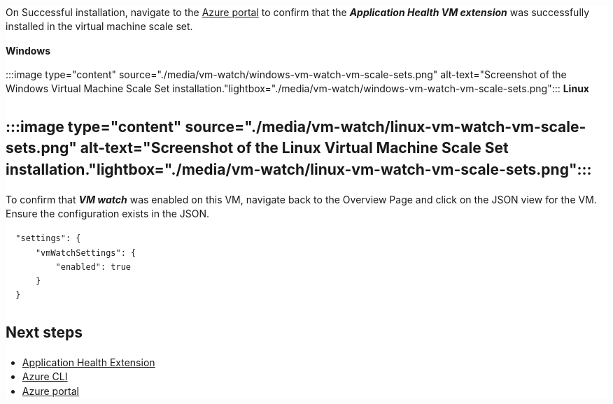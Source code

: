 On Successful installation, navigate to the [Azure portal](https://portal.azure.com) to confirm that the ***Application Health VM extension*** was successfully installed in the virtual machine scale set.

**Windows**

:::image type="content" source="./media/vm-watch/windows-vm-watch-vm-scale-sets.png" alt-text="Screenshot of the Windows Virtual Machine Scale Set installation."lightbox="./media/vm-watch/windows-vm-watch-vm-scale-sets.png":::
**Linux**

:::image type="content" source="./media/vm-watch/linux-vm-watch-vm-scale-sets.png" alt-text="Screenshot of the Linux Virtual Machine Scale Set installation."lightbox="./media/vm-watch/linux-vm-watch-vm-scale-sets.png":::
---

To confirm that ***VM watch*** was enabled on this VM, navigate back to the Overview Page and click on the JSON view for the VM. Ensure the configuration exists in the JSON.

```
  "settings": {  
      "vmWatchSettings": {  
          "enabled": true  
      }
  }
```
## Next steps

- [Application Health Extension](/azure/virtual-machine-scale-sets/virtual-machine-scale-sets-health-extension?tabs=azure-cli)
- [Azure CLI](/cli/azure/install-azure-cli)
- [Azure portal](https://portal.azure.com/) 
